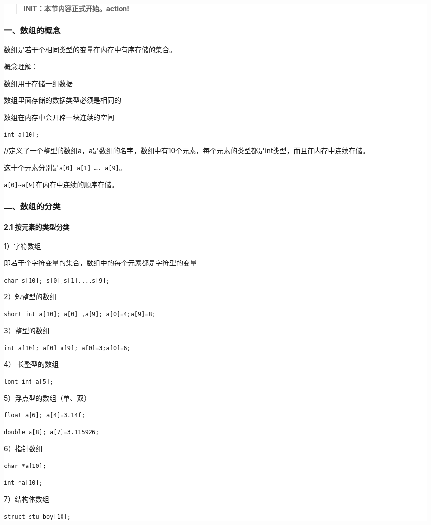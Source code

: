 >**INIT：本节内容正式开始。action!**




### 一、数组的概念

数组是若干个相同类型的变量在内存中有序存储的集合。

概念理解：

数组用于存储一组数据

数组里面存储的数据类型必须是相同的

数组在内存中会开辟一块连续的空间

`int a[10];`

//定义了一个整型的数组a，a是数组的名字，数组中有10个元素，每个元素的类型都是int类型，而且在内存中连续存储。

这十个元素分别是`a[0] a[1] …. a[9]`。

`a[0]~a[9]`在内存中连续的顺序存储。



### 二、数组的分类

#### 2.1 按元素的类型分类

1）字符数组

即若干个字符变量的集合，数组中的每个元素都是字符型的变量

`char s[10]; s[0],s[1]....s[9];`

2）短整型的数组

`short int a[10]; a[0] ,a[9]; a[0]=4;a[9]=8;`

3）整型的数组

`int a[10]; a[0] a[9]; a[0]=3;a[0]=6;`

4） 长整型的数组

`lont int a[5];`

5）浮点型的数组（单、双）

`float a[6]; a[4]=3.14f;`

`double a[8]; a[7]=3.115926;`

6）指针数组

`char *a[10];`

`int *a[10];`

7）结构体数组

`struct stu boy[10];`
